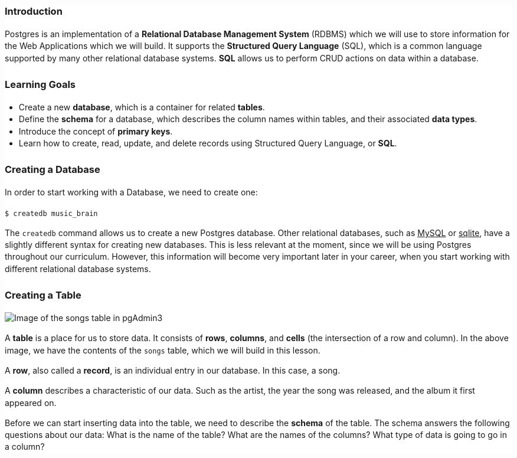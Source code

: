 ### Introduction

Postgres is an implementation of a **Relational Database Management System**
(RDBMS) which we will use to store information for the Web Applications which we
will build. It supports the **Structured Query Language** (SQL), which is a common
language supported by many other relational database systems. **SQL** allows us
to perform CRUD actions on data within a database.

### Learning Goals

* Create a new **database**, which is a container for related **tables**.
* Define the **schema** for a database, which describes the column names within
  tables, and their associated **data types**.
* Introduce the concept of **primary keys**.
* Learn how to create, read, update, and delete records using Structured Query
  Language, or **SQL**.

### Creating a Database

In order to start working with a Database, we need to create one:

```no-highlight
$ createdb music_brain
```

The `createdb` command allows us to create a new Postgres database. Other
relational databases, such as
[MySQL](http://dev.mysql.com/doc/refman/5.7/en/creating-database.html)
or
[sqlite](https://www.sqlite.org/quickstart.html),
have a slightly different syntax for creating new databases. This is less
relevant at the moment, since we will be using Postgres throughout our
curriculum. However, this information will become very important later in your
career, when you start working with different relational database systems.

### Creating a Table

![Image of the songs table in pgAdmin3](https://s3.amazonaws.com/horizon-production/images/songs-table.png)

A **table** is a place for us to store data. It consists of **rows**, **columns**,
and **cells** (the intersection of a row and column). In the above image, we have 
the contents of the `songs` table, which we will build in this lesson. 

A **row**, also called a **record**, is an individual entry in our database. In this
case, a song. 

A **column** describes a characteristic of our data. Such as the artist, the year the 
song was released, and the album it first appeared on.

Before we can start inserting data into the table, we need to describe the
**schema** of the table. The schema answers the following questions about our
data: What is the name of the table? What are the names of the columns? What
type of data is going to go in a column?
